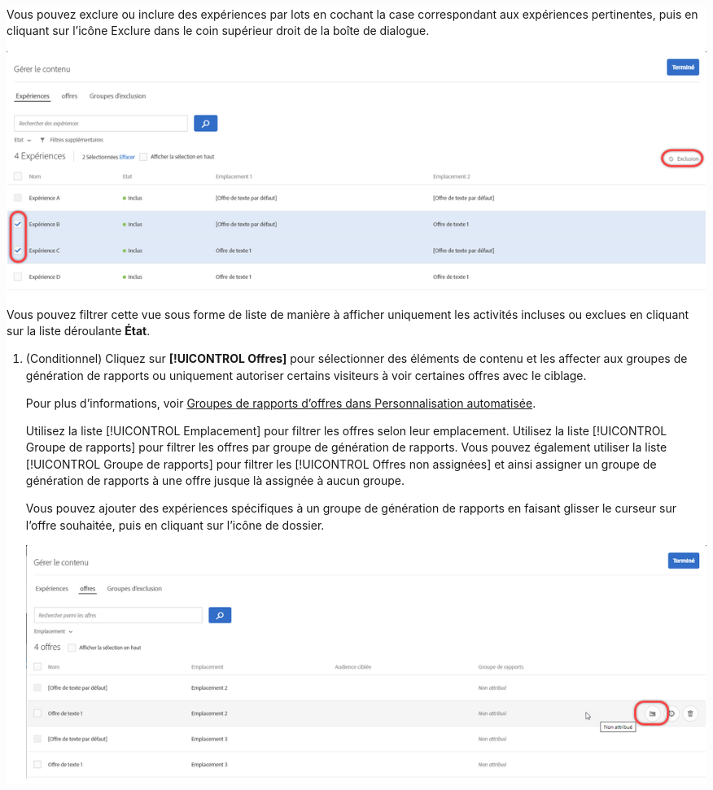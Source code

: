   Vous pouvez exclure ou inclure des expériences par lots en cochant la case correspondant aux expériences pertinentes, puis en cliquant sur l’icône Exclure dans le coin supérieur droit de la boîte de dialogue.

   ![Options d’exclusion par lots](/help/c-activities/t-automated-personalization/assets/batch-exclude.png)

   Vous pouvez filtrer cette vue sous forme de liste de manière à afficher uniquement les activités incluses ou exclues en cliquant sur la liste déroulante **État**.

1. (Conditionnel) Cliquez sur **[!UICONTROL Offres]** pour sélectionner des éléments de contenu et les affecter aux groupes de génération de rapports ou uniquement autoriser certains visiteurs à voir certaines offres avec le ciblage.

   Pour plus d’informations, voir [Groupes de rapports d’offres dans Personnalisation automatisée](../../c-reports/offer-reporting-groups-in-automated-personalization.md#concept_194128C0B56B4B26AAB57DB49892960C).

   Utilisez la liste [!UICONTROL Emplacement] pour filtrer les offres selon leur emplacement. Utilisez la liste [!UICONTROL Groupe de rapports] pour filtrer les offres par groupe de génération de rapports. Vous pouvez également utiliser la liste [!UICONTROL Groupe de rapports] pour filtrer les [!UICONTROL Offres non assignées] et ainsi assigner un groupe de génération de rapports à une offre jusque là assignée à aucun groupe.

   Vous pouvez ajouter des expériences spécifiques à un groupe de génération de rapports en faisant glisser le curseur sur l’offre souhaitée, puis en cliquant sur l’icône de dossier.

   ![Action de survol de l’icône de dossier](/help/c-activities/t-automated-personalization/assets/icon-folder.png)
